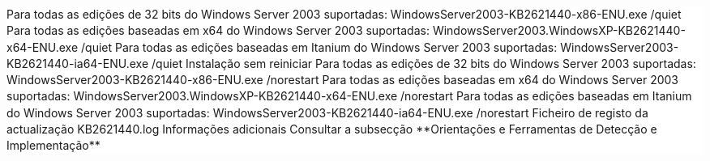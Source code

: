 <td style="border:1px solid black;" colspan="2">
Para todas as edições de 32 bits do Windows Server 2003 suportadas:  
WindowsServer2003-KB2621440-x86-ENU.exe /quiet
</td>
</tr>
<tr class="alternateRow">
<td style="border:1px solid black;">
</td>
<td style="border:1px solid black;" colspan="2">
Para todas as edições baseadas em x64 do Windows Server 2003 suportadas:  
WindowsServer2003.WindowsXP-KB2621440-x64-ENU.exe /quiet
</td>
</tr>
<tr>
<td style="border:1px solid black;">
</td>
<td style="border:1px solid black;" colspan="2">
Para todas as edições baseadas em Itanium do Windows Server 2003 suportadas:  
WindowsServer2003-KB2621440-ia64-ENU.exe /quiet
</td>
</tr>
<tr class="alternateRow">
<td style="border:1px solid black;">
Instalação sem reiniciar
</td>
<td style="border:1px solid black;" colspan="2">
Para todas as edições de 32 bits do Windows Server 2003 suportadas:  
WindowsServer2003-KB2621440-x86-ENU.exe /norestart
</td>
</tr>
<tr>
<td style="border:1px solid black;">
</td>
<td style="border:1px solid black;" colspan="2">
Para todas as edições baseadas em x64 do Windows Server 2003 suportadas:  
WindowsServer2003.WindowsXP-KB2621440-x64-ENU.exe /norestart
</td>
</tr>
<tr class="alternateRow">
<td style="border:1px solid black;">
</td>
<td style="border:1px solid black;" colspan="2">
Para todas as edições baseadas em Itanium do Windows Server 2003 suportadas:  
WindowsServer2003-KB2621440-ia64-ENU.exe /norestart
</td>
</tr>
<tr>
<td style="border:1px solid black;">
Ficheiro de registo da actualização
</td>
<td style="border:1px solid black;" colspan="2">
KB2621440.log
</td>
</tr>
<tr class="alternateRow">
<td style="border:1px solid black;">
Informações adicionais
</td>
<td style="border:1px solid black;" colspan="2">
Consultar a subsecção **Orientações e Ferramentas de Detecção e Implementação**
</td>
</tr>
<tr>
<td style="border:1px solid black;">